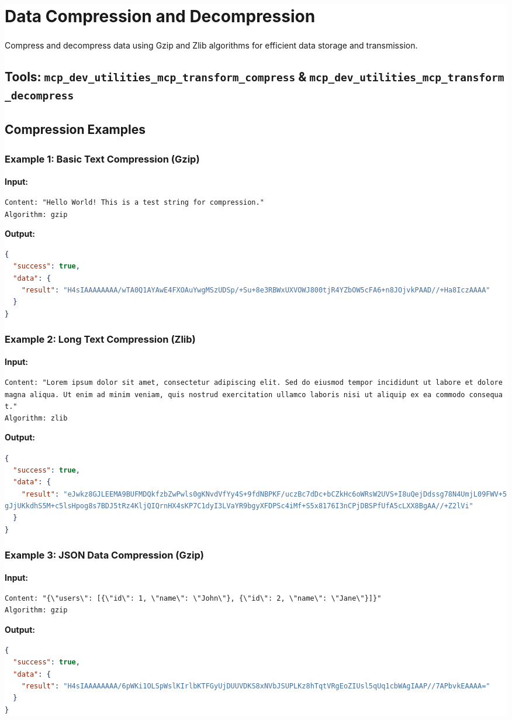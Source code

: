 # Data Compression and Decompression

Compress and decompress data using Gzip and Zlib algorithms for efficient data storage and transmission.

## Tools: `mcp_dev_utilities_mcp_transform_compress` & `mcp_dev_utilities_mcp_transform_decompress`

## Compression Examples

### Example 1: Basic Text Compression (Gzip)
**Input:**
```
Content: "Hello World! This is a test string for compression."
Algorithm: gzip
```
**Output:**
```json
{
  "success": true,
  "data": {
    "result": "H4sIAAAAAAAA/wTA0Q1AYAwE4FXOAuYwgMSzUDSp/+Su+8e3RBWxUXVOWJ800tjR4YZbOW5cFA6+n8JOjvkPAAD//+Ha8IczAAAA"
  }
}
```

### Example 2: Long Text Compression (Zlib)
**Input:**
```
Content: "Lorem ipsum dolor sit amet, consectetur adipiscing elit. Sed do eiusmod tempor incididunt ut labore et dolore magna aliqua. Ut enim ad minim veniam, quis nostrud exercitation ullamco laboris nisi ut aliquip ex ea commodo consequat."
Algorithm: zlib
```
**Output:**
```json
{
  "success": true,
  "data": {
    "result": "eJwkz8GJLEEMA9BUFMDQkfzbZwPwls0gKNvdVfYy4S+9fdNBPKF/uczBc7dDc+bCZkHc6oWRsW2UVS+I8uQejDdssg78N4UmjL09FWV+5gJjUKkdhS5M+c5lsHpog8s7BDJ5tRz4KljQIQrnHX4sKP7C1dyI3LVaYR9bgyXFDPSc4iMf+S5x8176I3nCPjDBSPfUfA5cLXX8BgAA//+Z2lVi"
  }
}
```

### Example 3: JSON Data Compression (Gzip)
**Input:**
```
Content: "{\"users\": [{\"id\": 1, \"name\": \"John\"}, {\"id\": 2, \"name\": \"Jane\"}]}"
Algorithm: gzip
```
**Output:**
```json
{
  "success": true,
  "data": {
    "result": "H4sIAAAAAAAA/6pWKi1OLSpWslKIrlbKTFGyUjDUUVDKS8xNVbJSUPLKz8hTqtVRgEoZIUsl5qUq1cbWAgIAAP//7APbvkEAAAA="
  }
}
```